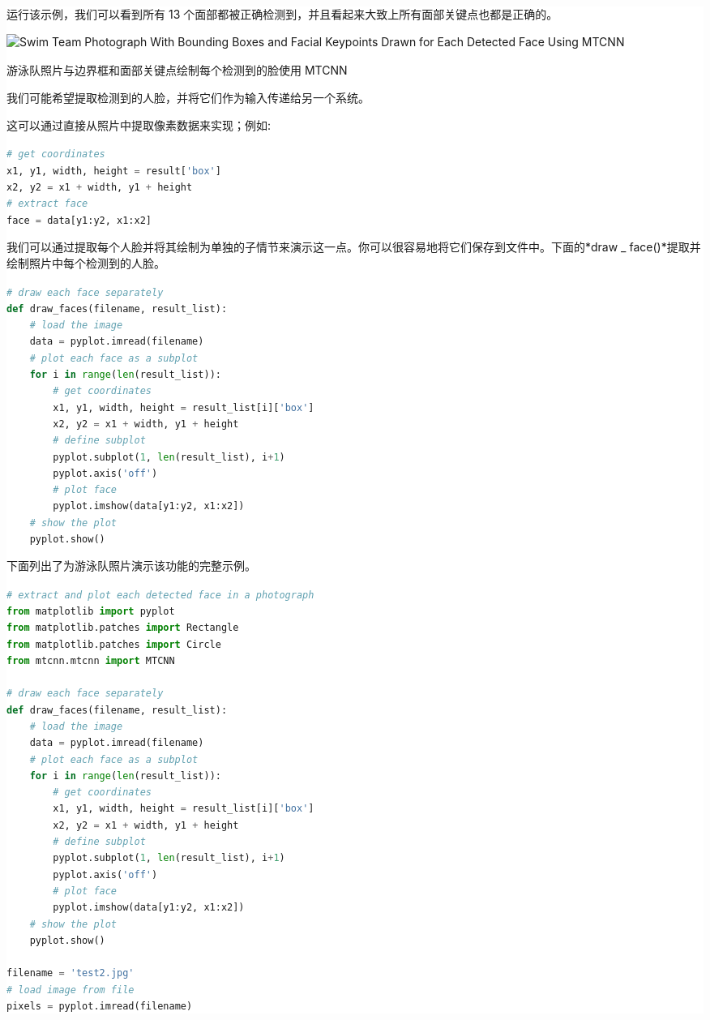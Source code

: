 运行该示例，我们可以看到所有 13 个面部都被正确检测到，并且看起来大致上所有面部关键点也都是正确的。

![Swim Team Photograph With Bounding Boxes and Facial Keypoints Drawn for Each Detected Face Using MTCNN](img/6b1049c76edb32cfd7e6f67881b37818.png)

游泳队照片与边界框和面部关键点绘制每个检测到的脸使用 MTCNN

我们可能希望提取检测到的人脸，并将它们作为输入传递给另一个系统。

这可以通过直接从照片中提取像素数据来实现；例如:

```py
# get coordinates
x1, y1, width, height = result['box']
x2, y2 = x1 + width, y1 + height
# extract face
face = data[y1:y2, x1:x2]
```

我们可以通过提取每个人脸并将其绘制为单独的子情节来演示这一点。你可以很容易地将它们保存到文件中。下面的*draw _ face()*提取并绘制照片中每个检测到的人脸。

```py
# draw each face separately
def draw_faces(filename, result_list):
	# load the image
	data = pyplot.imread(filename)
	# plot each face as a subplot
	for i in range(len(result_list)):
		# get coordinates
		x1, y1, width, height = result_list[i]['box']
		x2, y2 = x1 + width, y1 + height
		# define subplot
		pyplot.subplot(1, len(result_list), i+1)
		pyplot.axis('off')
		# plot face
		pyplot.imshow(data[y1:y2, x1:x2])
	# show the plot
	pyplot.show()
```

下面列出了为游泳队照片演示该功能的完整示例。

```py
# extract and plot each detected face in a photograph
from matplotlib import pyplot
from matplotlib.patches import Rectangle
from matplotlib.patches import Circle
from mtcnn.mtcnn import MTCNN

# draw each face separately
def draw_faces(filename, result_list):
	# load the image
	data = pyplot.imread(filename)
	# plot each face as a subplot
	for i in range(len(result_list)):
		# get coordinates
		x1, y1, width, height = result_list[i]['box']
		x2, y2 = x1 + width, y1 + height
		# define subplot
		pyplot.subplot(1, len(result_list), i+1)
		pyplot.axis('off')
		# plot face
		pyplot.imshow(data[y1:y2, x1:x2])
	# show the plot
	pyplot.show()

filename = 'test2.jpg'
# load image from file
pixels = pyplot.imread(filename)
```